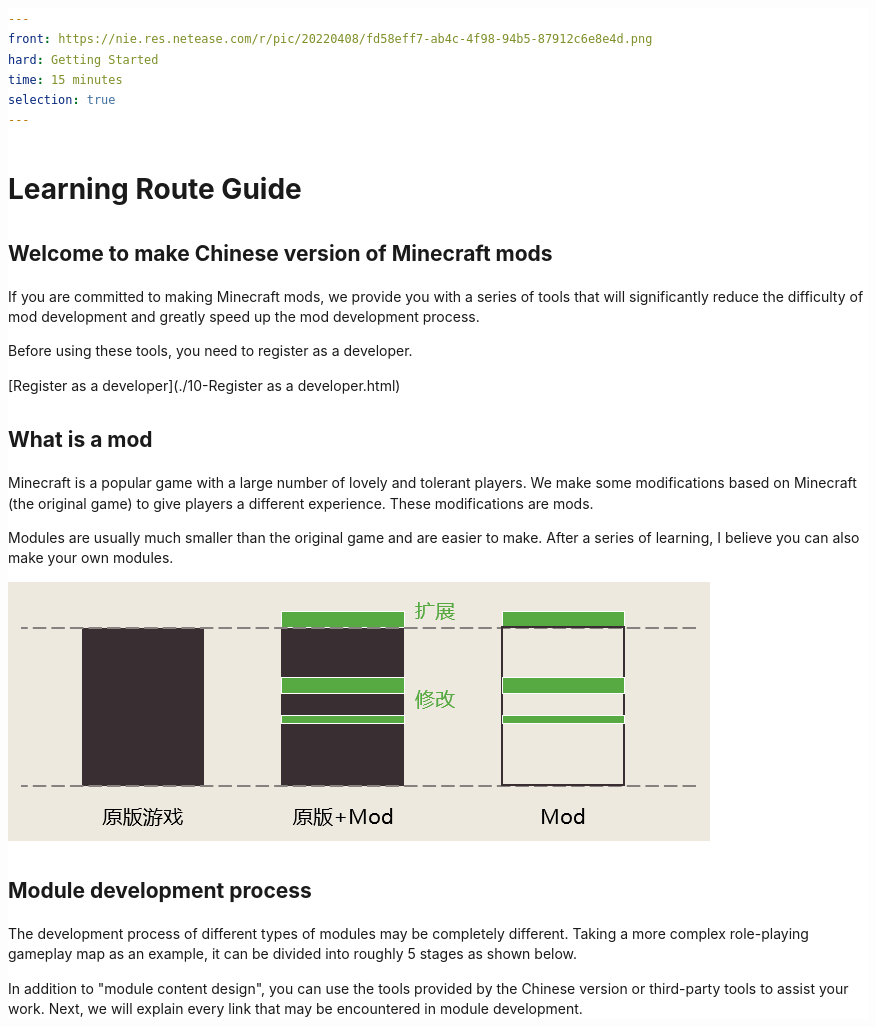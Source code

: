 ```yaml
--- 
front: https://nie.res.netease.com/r/pic/20220408/fd58eff7-ab4c-4f98-94b5-87912c6e8e4d.png 
hard: Getting Started 
time: 15 minutes 
selection: true 
--- 
```


# Learning Route Guide 

## Welcome to make Chinese version of Minecraft mods 

If you are committed to making Minecraft mods, we provide you with a series of tools that will significantly reduce the difficulty of mod development and greatly speed up the mod development process. 

Before using these tools, you need to register as a developer. 

[Register as a developer](./10-Register as a developer.html) 

## What is a mod 

Minecraft is a popular game with a large number of lovely and tolerant players. We make some modifications based on Minecraft (the original game) to give players a different experience. These modifications are mods. 

Modules are usually much smaller than the original game and are easier to make. After a series of learning, I believe you can also make your own modules. 

![image-20211025171105175](./images/road_1.png) 

## Module development process 

The development process of different types of modules may be completely different. Taking a more complex role-playing gameplay map as an example, it can be divided into roughly 5 stages as shown below. 

In addition to "module content design", you can use the tools provided by the Chinese version or third-party tools to assist your work. Next, we will explain every link that may be encountered in module development. 
